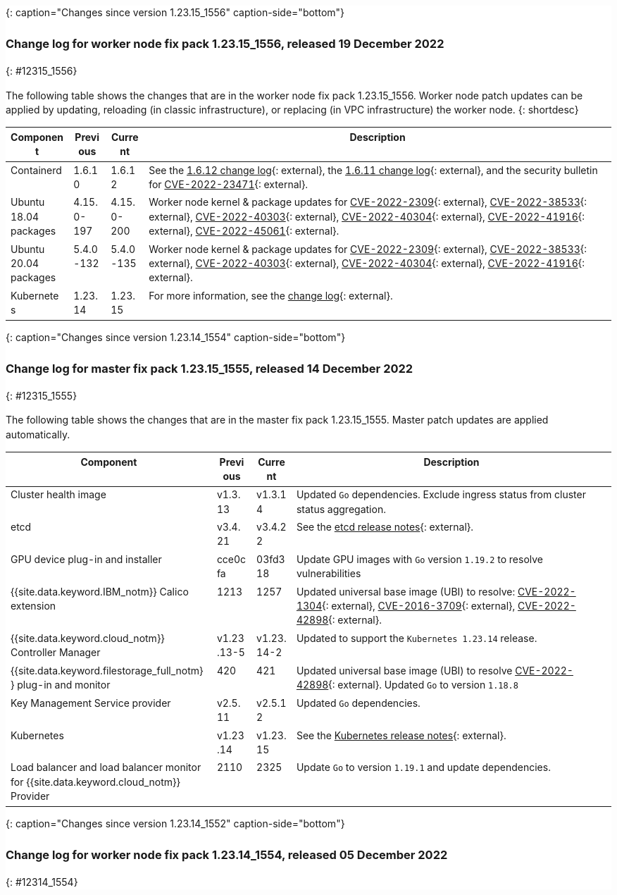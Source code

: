 {: caption="Changes since version 1.23.15_1556" caption-side="bottom"}


### Change log for worker node fix pack 1.23.15_1556, released 19 December 2022
{: #12315_1556}

The following table shows the changes that are in the worker node fix pack 1.23.15_1556. Worker node patch updates can be applied by updating, reloading (in classic infrastructure), or replacing (in VPC infrastructure) the worker node.
{: shortdesc}

| Component | Previous | Current | Description |
| --- | --- | --- | --- |
|Containerd|1.6.10|1.6.12|See the [1.6.12 change log](https://github.com/containerd/containerd/releases/tag/v1.6.12){: external}, the [1.6.11 change log](https://github.com/containerd/containerd/releases/tag/v1.6.11){: external}, and the security bulletin for [CVE-2022-23471](https://www.ibm.com/support/pages/node/6850799){: external}.|
| Ubuntu 18.04 packages | 4.15.0-197 | 4.15.0-200 | Worker node kernel & package updates for [CVE-2022-2309](https://nvd.nist.gov/vuln/detail/CVE-2022-2309){: external}, [CVE-2022-38533](https://nvd.nist.gov/vuln/detail/CVE-2022-38533){: external}, [CVE-2022-40303](https://nvd.nist.gov/vuln/detail/CVE-2022-40303){: external}, [CVE-2022-40304](https://nvd.nist.gov/vuln/detail/CVE-2022-40304){: external}, [CVE-2022-41916](https://nvd.nist.gov/vuln/detail/CVE-2022-41916){: external}, [CVE-2022-45061](https://nvd.nist.gov/vuln/detail/CVE-2022-45061){: external}. |
| Ubuntu 20.04 packages | 5.4.0-132 | 5.4.0-135 | Worker node kernel & package updates for [CVE-2022-2309](https://nvd.nist.gov/vuln/detail/CVE-2022-2309){: external}, [CVE-2022-38533](https://nvd.nist.gov/vuln/detail/CVE-2022-38533){: external}, [CVE-2022-40303](https://nvd.nist.gov/vuln/detail/CVE-2022-40303){: external}, [CVE-2022-40304](https://nvd.nist.gov/vuln/detail/CVE-2022-40304){: external}, [CVE-2022-41916](https://nvd.nist.gov/vuln/detail/CVE-2022-41916){: external}. |
| Kubernetes | 1.23.14 | 1.23.15 | For more information, see the [change log](https://github.com/kubernetes/kubernetes/releases/tag/v1.23.15){: external}. |
{: caption="Changes since version 1.23.14_1554" caption-side="bottom"}


### Change log for master fix pack 1.23.15_1555, released 14 December 2022
{: #12315_1555}

The following table shows the changes that are in the master fix pack 1.23.15_1555. Master patch updates are applied automatically. 



| Component | Previous | Current | Description |
| --- | --- | --- | --- |
| Cluster health image | v1.3.13 | v1.3.14 | Updated `Go` dependencies. Exclude ingress status from cluster status aggregation. |
| etcd | v3.4.21 | v3.4.22 | See the [etcd release notes](https://github.com/etcd-io/etcd/releases/v3.4.22){: external}. |
| GPU device plug-in and installer | cce0cfa | 03fd318 | Update GPU images with `Go` version `1.19.2` to resolve vulnerabilities |
| {{site.data.keyword.IBM_notm}} Calico extension | 1213 | 1257 | Updated universal base image (UBI) to resolve: [CVE-2022-1304](https://nvd.nist.gov/vuln/detail/cve-2022-1304){: external}, [CVE-2016-3709](https://nvd.nist.gov/vuln/detail/CVE-2016-3709){: external}, [CVE-2022-42898](https://cve.mitre.org/cgi-bin/cvename.cgi?name=CVE-2022-42898){: external}. |
| {{site.data.keyword.cloud_notm}} Controller Manager | v1.23.13-5 | v1.23.14-2 | Updated to support the `Kubernetes 1.23.14` release. |
| {{site.data.keyword.filestorage_full_notm}} plug-in and monitor | 420 | 421 | Updated universal base image (UBI) to resolve [CVE-2022-42898](https://cve.mitre.org/cgi-bin/cvename.cgi?name=CVE-2022-42898){: external}. Updated `Go` to version `1.18.8` |
| Key Management Service provider | v2.5.11 | v2.5.12 | Updated `Go` dependencies. |
| Kubernetes | v1.23.14 | v1.23.15 | See the [Kubernetes release notes](https://github.com/kubernetes/kubernetes/releases/tag/v1.23.15){: external}. |
| Load balancer and load balancer monitor for {{site.data.keyword.cloud_notm}} Provider | 2110 | 2325 | Update `Go` to version `1.19.1` and update dependencies. |
{: caption="Changes since version 1.23.14_1552" caption-side="bottom"}


### Change log for worker node fix pack 1.23.14_1554, released 05 December 2022
{: #12314_1554}
